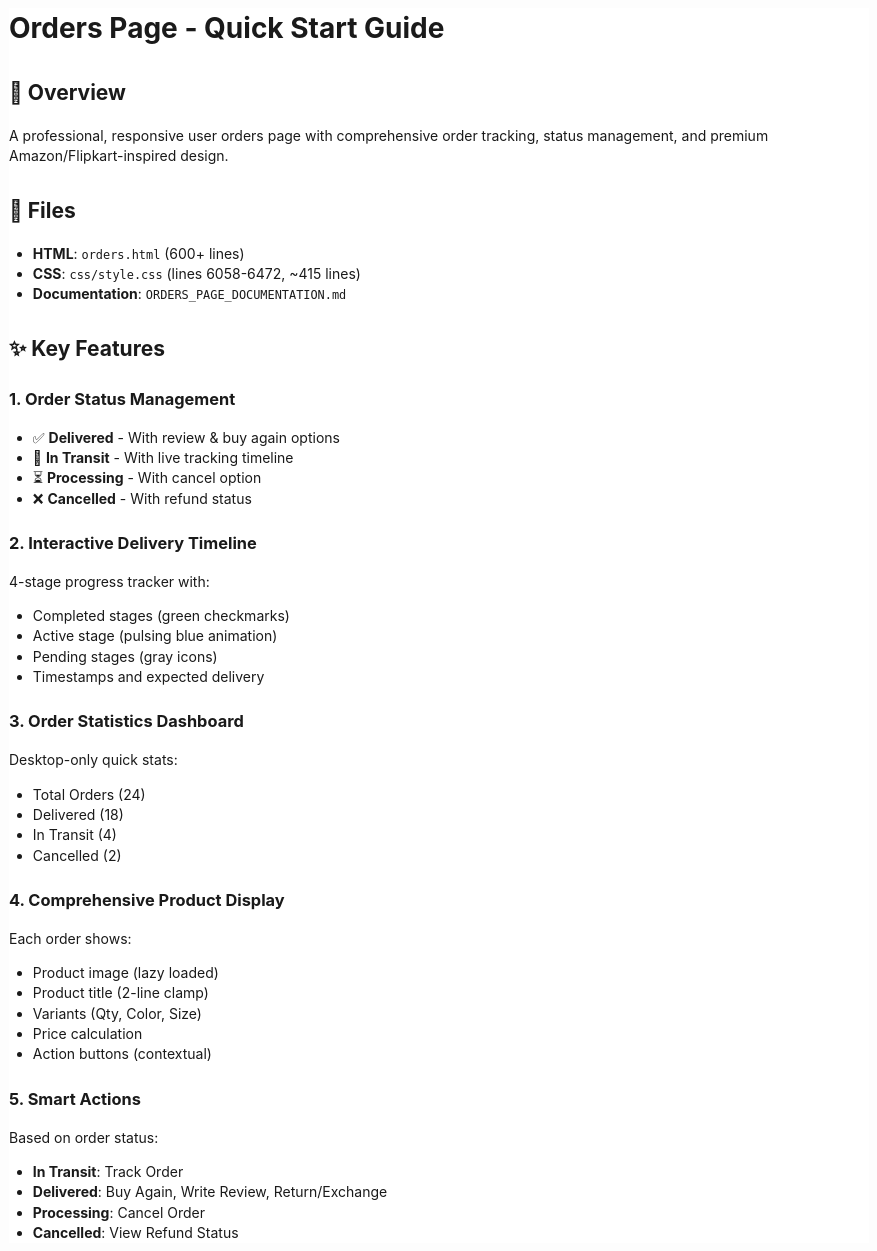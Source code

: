 # Orders Page - Quick Start Guide

## 🎯 Overview
A professional, responsive user orders page with comprehensive order tracking, status management, and premium Amazon/Flipkart-inspired design.

## 📁 Files
- **HTML**: `orders.html` (600+ lines)
- **CSS**: `css/style.css` (lines 6058-6472, ~415 lines)
- **Documentation**: `ORDERS_PAGE_DOCUMENTATION.md`

## ✨ Key Features

### 1. Order Status Management
- ✅ **Delivered** - With review & buy again options
- 🚚 **In Transit** - With live tracking timeline
- ⏳ **Processing** - With cancel option
- ❌ **Cancelled** - With refund status

### 2. Interactive Delivery Timeline
4-stage progress tracker with:
- Completed stages (green checkmarks)
- Active stage (pulsing blue animation)
- Pending stages (gray icons)
- Timestamps and expected delivery

### 3. Order Statistics Dashboard
Desktop-only quick stats:
- Total Orders (24)
- Delivered (18)
- In Transit (4)
- Cancelled (2)

### 4. Comprehensive Product Display
Each order shows:
- Product image (lazy loaded)
- Product title (2-line clamp)
- Variants (Qty, Color, Size)
- Price calculation
- Action buttons (contextual)

### 5. Smart Actions
Based on order status:
- **In Transit**: Track Order
- **Delivered**: Buy Again, Write Review, Return/Exchange
- **Processing**: Cancel Order
- **Cancelled**: View Refund Status
